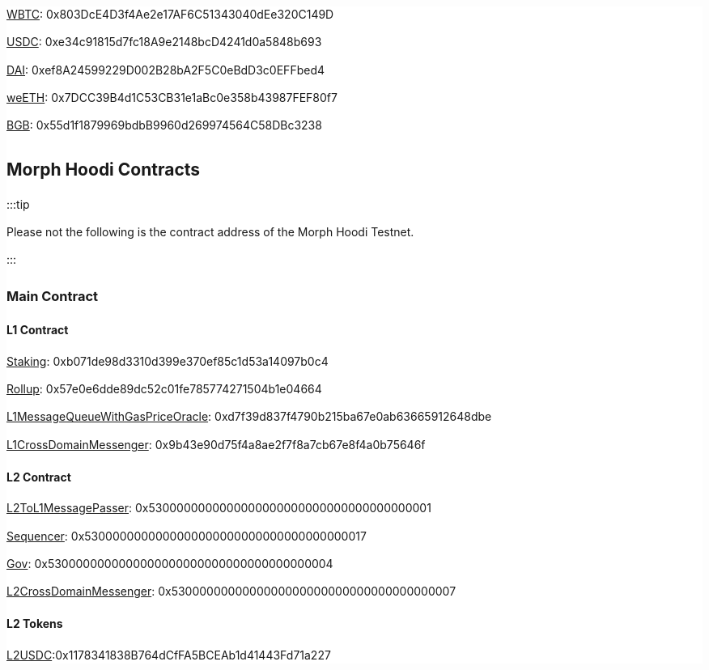 [WBTC](https://explorer.morphl2.io/address/0x803DcE4D3f4Ae2e17AF6C51343040dEe320C149D): 0x803DcE4D3f4Ae2e17AF6C51343040dEe320C149D

[USDC](https://explorer.morphl2.io/address/0xe34c91815d7fc18A9e2148bcD4241d0a5848b693): 0xe34c91815d7fc18A9e2148bcD4241d0a5848b693

[DAI](https://explorer.morphl2.io/address/0xef8A24599229D002B28bA2F5C0eBdD3c0EFFbed4): 0xef8A24599229D002B28bA2F5C0eBdD3c0EFFbed4

[weETH](https://explorer.morphl2.io/address/0x7DCC39B4d1C53CB31e1aBc0e358b43987FEF80f7): 0x7DCC39B4d1C53CB31e1aBc0e358b43987FEF80f7

[BGB](https://explorer.morphl2.io/address/0x55d1f1879969bdbB9960d269974564C58DBc3238): 0x55d1f1879969bdbB9960d269974564C58DBc3238


## Morph Hoodi Contracts

:::tip

Please not the following is the contract address of the Morph Hoodi Testnet.

:::

### Main Contract

#### L1 Contract

[Staking](https://hoodi.etherscan.io/address/0xb071de98d3310d399e370ef85c1d53a14097b0c4): 0xb071de98d3310d399e370ef85c1d53a14097b0c4

[Rollup](https://hoodi.etherscan.io/address/0x57e0e6dde89dc52c01fe785774271504b1e04664): 0x57e0e6dde89dc52c01fe785774271504b1e04664

[L1MessageQueueWithGasPriceOracle](https://hoodi.etherscan.io/address/0xd7f39d837f4790b215ba67e0ab63665912648dbe): 0xd7f39d837f4790b215ba67e0ab63665912648dbe

[L1CrossDomainMessenger](https://hoodi.etherscan.io/address/0x9b43e90d75f4a8ae2f7f8a7cb67e8f4a0b75646f): 0x9b43e90d75f4a8ae2f7f8a7cb67e8f4a0b75646f

#### L2 Contract

[L2ToL1MessagePasser](https://explorer-hoodi.morphl2.io/address/0x5300000000000000000000000000000000000001): 0x5300000000000000000000000000000000000001

[Sequencer](https://explorer-hoodi.morphl2.io/address/0x5300000000000000000000000000000000000017): 0x5300000000000000000000000000000000000017

[Gov](https://explorer-hoodi.morphl2.io/address/0x5300000000000000000000000000000000000004): 0x5300000000000000000000000000000000000004

[L2CrossDomainMessenger](https://explorer-hoodi.morphl2.io/address/0x5300000000000000000000000000000000000007): 0x5300000000000000000000000000000000000007

#### L2 Tokens



[L2USDC](https://explorer-hoodi.morphl2.io/address/0x1178341838B764dCfFA5BCEAb1d41443Fd71a227):0x1178341838B764dCfFA5BCEAb1d41443Fd71a227
